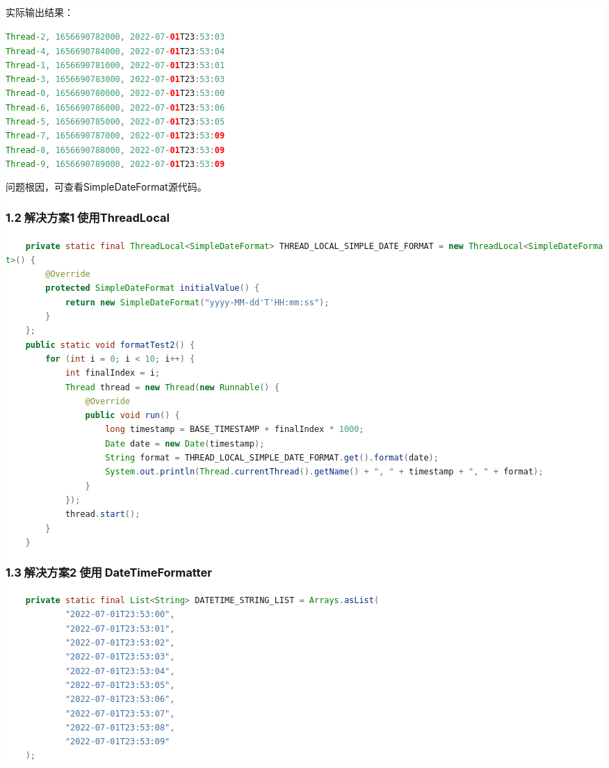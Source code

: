 实际输出结果：

```java
Thread-2, 1656690782000, 2022-07-01T23:53:03
Thread-4, 1656690784000, 2022-07-01T23:53:04
Thread-1, 1656690781000, 2022-07-01T23:53:01
Thread-3, 1656690783000, 2022-07-01T23:53:03
Thread-0, 1656690780000, 2022-07-01T23:53:00
Thread-6, 1656690786000, 2022-07-01T23:53:06
Thread-5, 1656690785000, 2022-07-01T23:53:05
Thread-7, 1656690787000, 2022-07-01T23:53:09
Thread-8, 1656690788000, 2022-07-01T23:53:09
Thread-9, 1656690789000, 2022-07-01T23:53:09
```



问题根因，可查看SimpleDateFormat源代码。

### 1.2 解决方案1 使用ThreadLocal

```java
    private static final ThreadLocal<SimpleDateFormat> THREAD_LOCAL_SIMPLE_DATE_FORMAT = new ThreadLocal<SimpleDateFormat>() {
        @Override
        protected SimpleDateFormat initialValue() {
            return new SimpleDateFormat("yyyy-MM-dd'T'HH:mm:ss");
        }
    };
    public static void formatTest2() {
        for (int i = 0; i < 10; i++) {
            int finalIndex = i;
            Thread thread = new Thread(new Runnable() {
                @Override
                public void run() {
                    long timestamp = BASE_TIMESTAMP + finalIndex * 1000;
                    Date date = new Date(timestamp);
                    String format = THREAD_LOCAL_SIMPLE_DATE_FORMAT.get().format(date);
                    System.out.println(Thread.currentThread().getName() + ", " + timestamp + ", " + format);
                }
            });
            thread.start();
        }
    }
```

### 1.3 解决方案2 使用 DateTimeFormatter

```java
    private static final List<String> DATETIME_STRING_LIST = Arrays.asList(
            "2022-07-01T23:53:00",
            "2022-07-01T23:53:01",
            "2022-07-01T23:53:02",
            "2022-07-01T23:53:03",
            "2022-07-01T23:53:04",
            "2022-07-01T23:53:05",
            "2022-07-01T23:53:06",
            "2022-07-01T23:53:07",
            "2022-07-01T23:53:08",
            "2022-07-01T23:53:09"
    );
```
